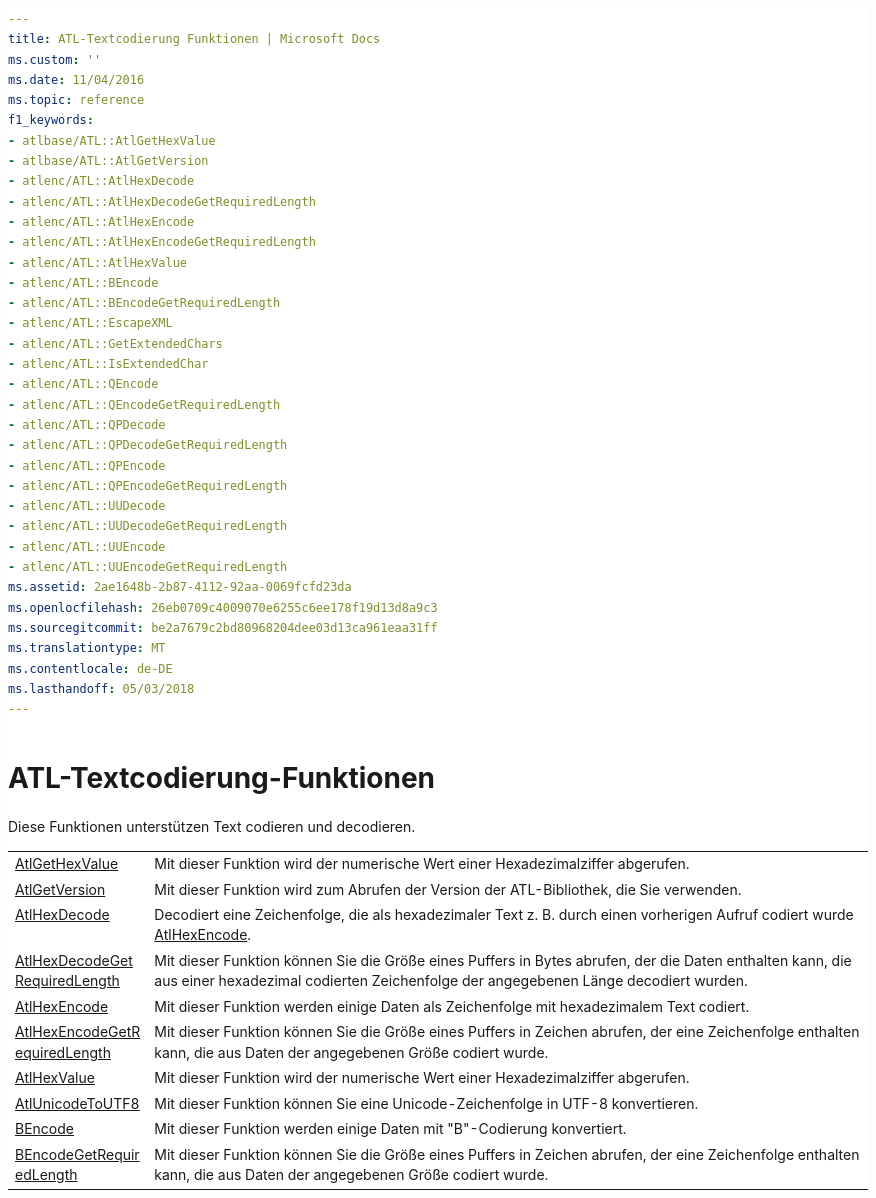 ```yaml
---
title: ATL-Textcodierung Funktionen | Microsoft Docs
ms.custom: ''
ms.date: 11/04/2016
ms.topic: reference
f1_keywords:
- atlbase/ATL::AtlGetHexValue
- atlbase/ATL::AtlGetVersion
- atlenc/ATL::AtlHexDecode
- atlenc/ATL::AtlHexDecodeGetRequiredLength
- atlenc/ATL::AtlHexEncode
- atlenc/ATL::AtlHexEncodeGetRequiredLength
- atlenc/ATL::AtlHexValue
- atlenc/ATL::BEncode
- atlenc/ATL::BEncodeGetRequiredLength
- atlenc/ATL::EscapeXML
- atlenc/ATL::GetExtendedChars
- atlenc/ATL::IsExtendedChar
- atlenc/ATL::QEncode
- atlenc/ATL::QEncodeGetRequiredLength
- atlenc/ATL::QPDecode
- atlenc/ATL::QPDecodeGetRequiredLength
- atlenc/ATL::QPEncode
- atlenc/ATL::QPEncodeGetRequiredLength
- atlenc/ATL::UUDecode
- atlenc/ATL::UUDecodeGetRequiredLength
- atlenc/ATL::UUEncode
- atlenc/ATL::UUEncodeGetRequiredLength
ms.assetid: 2ae1648b-2b87-4112-92aa-0069fcfd23da
ms.openlocfilehash: 26eb0709c4009070e6255c6ee178f19d13d8a9c3
ms.sourcegitcommit: be2a7679c2bd80968204dee03d13ca961eaa31ff
ms.translationtype: MT
ms.contentlocale: de-DE
ms.lasthandoff: 05/03/2018
---
```

# <a name="atl-text-encoding-functions"></a>ATL-Textcodierung-Funktionen
Diese Funktionen unterstützen Text codieren und decodieren.

|||  
|-|-|  
|[AtlGetHexValue](#atlgethexvalue)|Mit dieser Funktion wird der numerische Wert einer Hexadezimalziffer abgerufen.|   
|[AtlGetVersion](#atlgetversion)|Mit dieser Funktion wird zum Abrufen der Version der ATL-Bibliothek, die Sie verwenden.  |  
|[AtlHexDecode](#atlhexdecode)|Decodiert eine Zeichenfolge, die als hexadezimaler Text z. B. durch einen vorherigen Aufruf codiert wurde [AtlHexEncode](#atlhexencode).|
|[AtlHexDecodeGetRequiredLength](#atlhexdecodegetrequiredlength)|Mit dieser Funktion können Sie die Größe eines Puffers in Bytes abrufen, der die Daten enthalten kann, die aus einer hexadezimal codierten Zeichenfolge der angegebenen Länge decodiert wurden.|
|[AtlHexEncode](#atlhexencode)|Mit dieser Funktion werden einige Daten als Zeichenfolge mit hexadezimalem Text codiert.|
|[AtlHexEncodeGetRequiredLength](#atlhexencodegetrequiredlength)|Mit dieser Funktion können Sie die Größe eines Puffers in Zeichen abrufen, der eine Zeichenfolge enthalten kann, die aus Daten der angegebenen Größe codiert wurde.|
|[AtlHexValue](#atlhexvalue)|Mit dieser Funktion wird der numerische Wert einer Hexadezimalziffer abgerufen. |
|[AtlUnicodeToUTF8](#atlunicodetoutf8)|Mit dieser Funktion können Sie eine Unicode-Zeichenfolge in UTF-8 konvertieren. |
|[BEncode](#bencode)|Mit dieser Funktion werden einige Daten mit "B"-Codierung konvertiert.|
|[BEncodeGetRequiredLength](#bencodegetrequiredlength)|Mit dieser Funktion können Sie die Größe eines Puffers in Zeichen abrufen, der eine Zeichenfolge enthalten kann, die aus Daten der angegebenen Größe codiert wurde.|